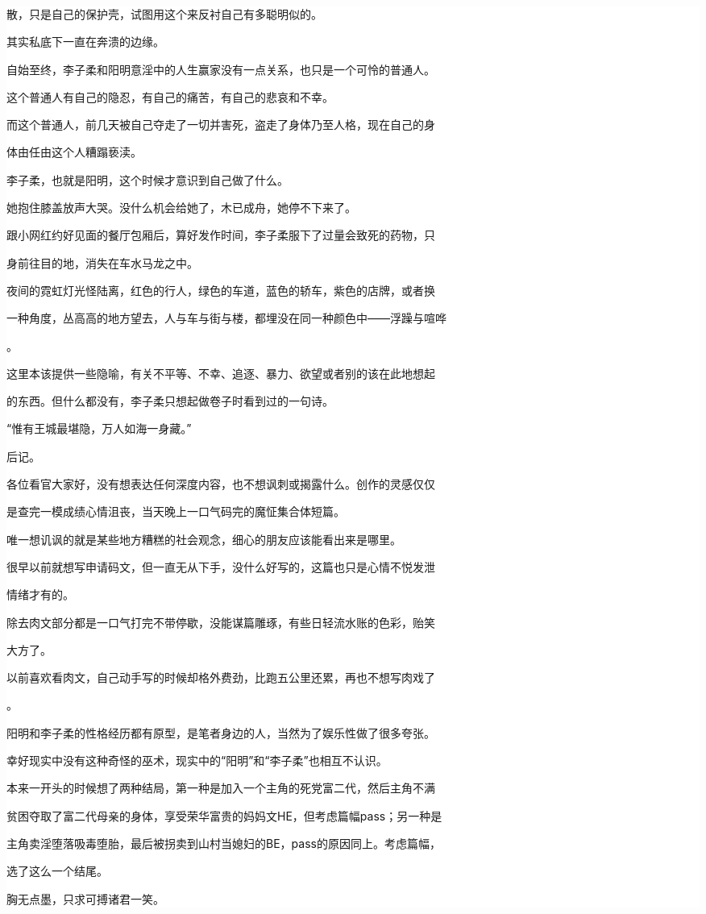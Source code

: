 散，只是自己的保护壳，试图用这个来反衬自己有多聪明似的。

其实私底下一直在奔溃的边缘。

自始至终，李子柔和阳明意淫中的人生赢家没有一点关系，也只是一个可怜的普通人。



这个普通人有自己的隐忍，有自己的痛苦，有自己的悲哀和不幸。

而这个普通人，前几天被自己夺走了一切并害死，盗走了身体乃至人格，现在自己的身

体由任由这个人糟蹋亵渎。

李子柔，也就是阳明，这个时候才意识到自己做了什么。

她抱住膝盖放声大哭。没什么机会给她了，木已成舟，她停不下来了。



跟小网红约好见面的餐厅包厢后，算好发作时间，李子柔服下了过量会致死的药物，只

身前往目的地，消失在车水马龙之中。

夜间的霓虹灯光怪陆离，红色的行人，绿色的车道，蓝色的轿车，紫色的店牌，或者换

一种角度，丛高高的地方望去，人与车与街与楼，都埋没在同一种颜色中——浮躁与喧哗

。

这里本该提供一些隐喻，有关不平等、不幸、追逐、暴力、欲望或者别的该在此地想起

的东西。但什么都没有，李子柔只想起做卷子时看到过的一句诗。

“惟有王城最堪隐，万人如海一身藏。”





后记。

各位看官大家好，没有想表达任何深度内容，也不想讽刺或揭露什么。创作的灵感仅仅

是查完一模成绩心情沮丧，当天晚上一口气码完的魔怔集合体短篇。

唯一想讥讽的就是某些地方糟糕的社会观念，细心的朋友应该能看出来是哪里。

很早以前就想写申请码文，但一直无从下手，没什么好写的，这篇也只是心情不悦发泄

情绪才有的。

除去肉文部分都是一口气打完不带停歇，没能谋篇雕琢，有些日轻流水账的色彩，贻笑

大方了。

以前喜欢看肉文，自己动手写的时候却格外费劲，比跑五公里还累，再也不想写肉戏了

。

阳明和李子柔的性格经历都有原型，是笔者身边的人，当然为了娱乐性做了很多夸张。

幸好现实中没有这种奇怪的巫术，现实中的“阳明”和“李子柔”也相互不认识。

本来一开头的时候想了两种结局，第一种是加入一个主角的死党富二代，然后主角不满

贫困夺取了富二代母亲的身体，享受荣华富贵的妈妈文HE，但考虑篇幅pass；另一种是

主角卖淫堕落吸毒堕胎，最后被拐卖到山村当媳妇的BE，pass的原因同上。考虑篇幅，

选了这么一个结尾。

胸无点墨，只求可搏诸君一笑。


